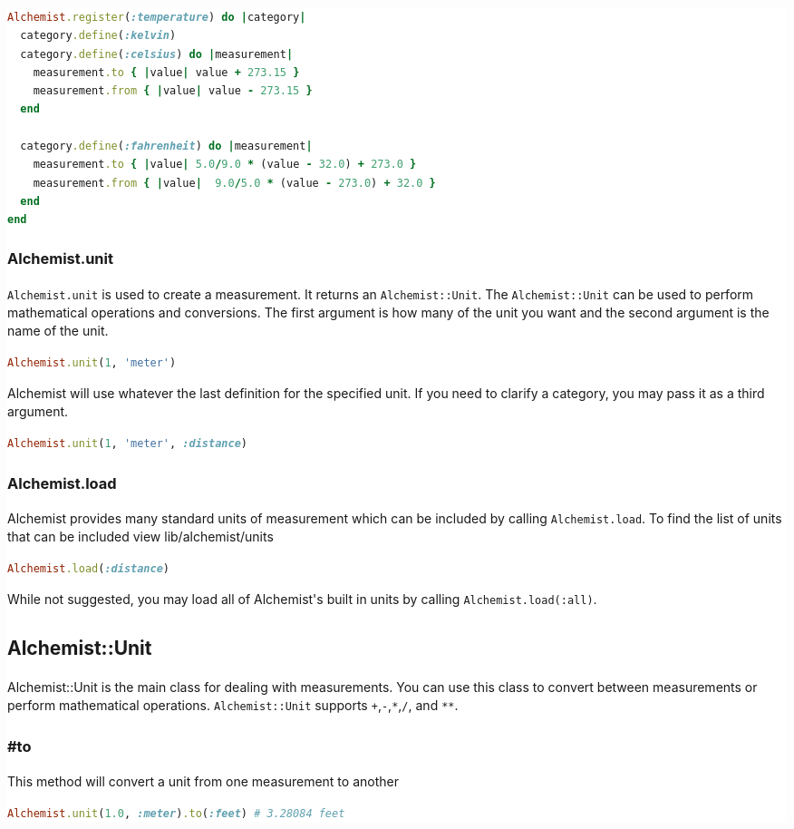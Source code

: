 ```ruby
Alchemist.register(:temperature) do |category|
  category.define(:kelvin)
  category.define(:celsius) do |measurement|
    measurement.to { |value| value + 273.15 }
    measurement.from { |value| value - 273.15 }
  end

  category.define(:fahrenheit) do |measurement|
    measurement.to { |value| 5.0/9.0 * (value - 32.0) + 273.0 }
    measurement.from { |value|  9.0/5.0 * (value - 273.0) + 32.0 }
  end
end
```

### Alchemist.unit

`Alchemist.unit` is used to create a measurement. It returns an `Alchemist::Unit`. The `Alchemist::Unit` can be used to perform mathematical operations and conversions. The first argument is how many of the unit you want and the second argument is the name of the unit.

```ruby
Alchemist.unit(1, 'meter')
```

Alchemist will use whatever the last definition for the specified unit. If you need to clarify a category, you may pass it as a third argument.

```ruby
Alchemist.unit(1, 'meter', :distance)
```

### Alchemist.load

Alchemist provides many standard units of measurement which can be included by calling `Alchemist.load`. To find the list of units that can be included view lib/alchemist/units

```ruby
Alchemist.load(:distance)
```

While not suggested, you may load all of Alchemist's built in units by calling `Alchemist.load(:all)`.

## Alchemist::Unit

Alchemist::Unit is the main class for dealing with measurements. You can use this class to convert between measurements or perform mathematical operations. `Alchemist::Unit` supports `+`,`-`,`*`,`/`, and `**`.

### #to

This method will convert a unit from one measurement to another

```ruby
Alchemist.unit(1.0, :meter).to(:feet) # 3.28084 feet
```
